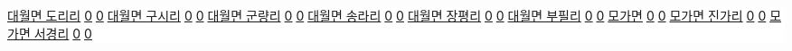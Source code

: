 
  <tr class="item">
    <td><a href="경기도이천시대월면도리리">대월면 도리리</a></td>
    <td><a href="경기도이천시대월면도리리">0</a></td>
    <td><a href="경기도이천시대월면도리리">0</a></td>
  </tr>
    

  <tr class="item">
    <td><a href="경기도이천시대월면구시리">대월면 구시리</a></td>
    <td><a href="경기도이천시대월면구시리">0</a></td>
    <td><a href="경기도이천시대월면구시리">0</a></td>
  </tr>
    

  <tr class="item">
    <td><a href="경기도이천시대월면군량리">대월면 군량리</a></td>
    <td><a href="경기도이천시대월면군량리">0</a></td>
    <td><a href="경기도이천시대월면군량리">0</a></td>
  </tr>
    

  <tr class="item">
    <td><a href="경기도이천시대월면송라리">대월면 송라리</a></td>
    <td><a href="경기도이천시대월면송라리">0</a></td>
    <td><a href="경기도이천시대월면송라리">0</a></td>
  </tr>
    

  <tr class="item">
    <td><a href="경기도이천시대월면장평리">대월면 장평리</a></td>
    <td><a href="경기도이천시대월면장평리">0</a></td>
    <td><a href="경기도이천시대월면장평리">0</a></td>
  </tr>
    

  <tr class="item">
    <td><a href="경기도이천시대월면부필리">대월면 부필리</a></td>
    <td><a href="경기도이천시대월면부필리">0</a></td>
    <td><a href="경기도이천시대월면부필리">0</a></td>
  </tr>
    

  <tr class="item">
    <td><a href="경기도이천시모가면">모가면</a></td>
    <td><a href="경기도이천시모가면">0</a></td>
    <td><a href="경기도이천시모가면">0</a></td>
  </tr>
    

  <tr class="item">
    <td><a href="경기도이천시모가면진가리">모가면 진가리</a></td>
    <td><a href="경기도이천시모가면진가리">0</a></td>
    <td><a href="경기도이천시모가면진가리">0</a></td>
  </tr>
    

  <tr class="item">
    <td><a href="경기도이천시모가면서경리">모가면 서경리</a></td>
    <td><a href="경기도이천시모가면서경리">0</a></td>
    <td><a href="경기도이천시모가면서경리">0</a></td>
  </tr>
    